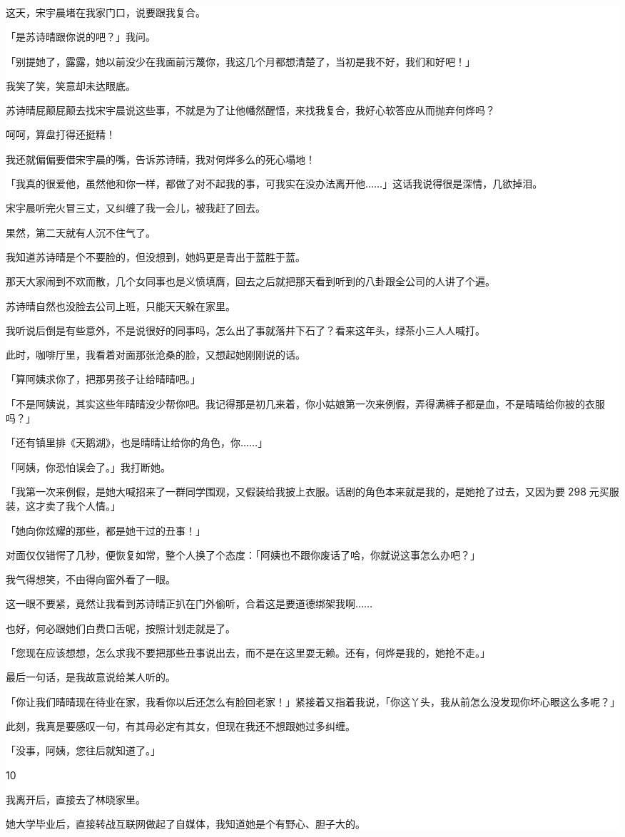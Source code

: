 这天，宋宇晨堵在我家门口，说要跟我复合。

「是苏诗晴跟你说的吧？」我问。

「别提她了，露露，她以前没少在我面前污蔑你，我这几个月都想清楚了，当初是我不好，我们和好吧！」

我笑了笑，笑意却未达眼底。

苏诗晴屁颠屁颠去找宋宇晨说这些事，不就是为了让他幡然醒悟，来找我复合，我好心软答应从而抛弃何烨吗？

呵呵，算盘打得还挺精！

我还就偏偏要借宋宇晨的嘴，告诉苏诗晴，我对何烨多么的死心塌地！

「我真的很爱他，虽然他和你一样，都做了对不起我的事，可我实在没办法离开他……」这话我说得很是深情，几欲掉泪。

宋宇晨听完火冒三丈，又纠缠了我一会儿，被我赶了回去。

果然，第二天就有人沉不住气了。

我知道苏诗晴是个不要脸的，但没想到，她妈更是青出于蓝胜于蓝。

那天大家闹到不欢而散，几个女同事也是义愤填膺，回去之后就把那天看到听到的八卦跟全公司的人讲了个遍。

苏诗晴自然也没脸去公司上班，只能天天躲在家里。

我听说后倒是有些意外，不是说很好的同事吗，怎么出了事就落井下石了？看来这年头，绿茶小三人人喊打。

此时，咖啡厅里，我看着对面那张沧桑的脸，又想起她刚刚说的话。

「算阿姨求你了，把那男孩子让给晴晴吧。」

「不是阿姨说，其实这些年晴晴没少帮你吧。我记得那是初几来着，你小姑娘第一次来例假，弄得满裤子都是血，不是晴晴给你披的衣服吗？」

「还有镇里排《天鹅湖》，也是晴晴让给你的角色，你……」

「阿姨，你恐怕误会了。」我打断她。

「我第一次来例假，是她大喊招来了一群同学围观，又假装给我披上衣服。话剧的角色本来就是我的，是她抢了过去，又因为要 298 元买服装，这才卖了我个人情。」

「她向你炫耀的那些，都是她干过的丑事！」

对面仅仅错愕了几秒，便恢复如常，整个人换了个态度：「阿姨也不跟你废话了哈，你就说这事怎么办吧？」

我气得想笑，不由得向窗外看了一眼。

这一眼不要紧，竟然让我看到苏诗晴正扒在门外偷听，合着这是要道德绑架我啊……

也好，何必跟她们白费口舌呢，按照计划走就是了。

「您现在应该想想，怎么求我不要把那些丑事说出去，而不是在这里耍无赖。还有，何烨是我的，她抢不走。」

最后一句话，是我故意说给某人听的。

「你让我们晴晴现在待业在家，我看你以后还怎么有脸回老家！」紧接着又指着我说，「你这丫头，我从前怎么没发现你坏心眼这么多呢？」

此刻，我真是要感叹一句，有其母必定有其女，但现在我还不想跟她过多纠缠。

「没事，阿姨，您往后就知道了。」

10

我离开后，直接去了林晓家里。

她大学毕业后，直接转战互联网做起了自媒体，我知道她是个有野心、胆子大的。
